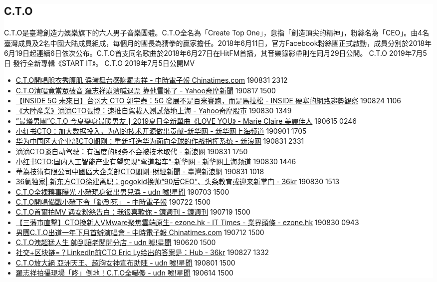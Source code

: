 ## C.T.O

C.T.O是臺灣創造力娛樂旗下的六人男子音樂團體。C.T.O全名為「Create Top One」，意指「創造頂尖的精神」，粉絲名為「CEO」。由4名臺灣成員及2名中國大陆成員組成，每個月的團長為猜拳的贏家擔任。2018年6月11日，官方Facebook粉絲團正式啟動，成員分別於2018年6月19日起連續6日依次公布。C.T.O首支同名歌曲於2018年6月27日在HitFM首播，其音樂錄影帶則在同月29日公開。
C.T.O 2019年7月5日 發行全新專輯《START IT》。 C.T.O 2019年7月5日公開MV
- [C.T.O開唱脫衣秀腹肌 淚灑舞台感謝羅志祥 - 中時電子報 Chinatimes.com](https://www.chinatimes.com/realtimenews/20190831003615-260404 "C.T.O開唱脫衣秀腹肌 淚灑舞台感謝羅志祥 - 中時電子報 Chinatimes.com") 190831 2312
- [C.T.O清唱竟當眾破音 羅志祥崩潰喊退票 靠他雪恥了 - Yahoo奇摩新聞](https://tw.news.yahoo.com/cto%E6%B8%85%E5%94%B1%E7%AB%9F%E7%95%B6%E7%9C%BE%E7%A0%B4%E9%9F%B3-%E7%BE%85%E5%BF%97%E7%A5%A5%E5%B4%A9%E6%BD%B0%E5%96%8A%E9%80%80%E7%A5%A8-063136527.html "C.T.O清唱竟當眾破音 羅志祥崩潰喊退票 靠他雪恥了 - Yahoo奇摩新聞") 190817 1500
- [【INSIDE 5G 未來日】台哥大 CTO 郭宇泰：5G 發展不是百米賽跑，而是馬拉松 - INSIDE 硬塞的網路趨勢觀察](https://www.inside.com.tw/article/17312-Taiwan-mobile-cto-5g "【INSIDE 5G 未來日】台哥大 CTO 郭宇泰：5G 發展不是百米賽跑，而是馬拉松 - INSIDE 硬塞的網路趨勢觀察") 190824 1106
- [《大陸產業》滴滴CTO張博：速推自駕載人測試落地上海 - Yahoo奇摩股市](https://tw.stock.yahoo.com/news/%E5%A4%A7%E9%99%B8%E7%94%A2%E6%A5%AD-%E6%BB%B4%E6%BB%B4cto%E5%BC%B5%E5%8D%9A-%E9%80%9F%E6%8E%A8%E8%87%AA%E9%A7%95%E8%BC%89%E4%BA%BA%E6%B8%AC%E8%A9%A6%E8%90%BD%E5%9C%B0%E4%B8%8A%E6%B5%B7-054944493.html "《大陸產業》滴滴CTO張博：速推自駕載人測試落地上海 - Yahoo奇摩股市") 190830 1349
- [”最燥男團”C.T.O 今夏變身最暖男友┃2019夏日全新單曲《LOVE YOU》 - Marie Claire 美麗佳人](https://www.marieclaire.com.tw/celebrity/news/43100 "”最燥男團”C.T.O 今夏變身最暖男友┃2019夏日全新單曲《LOVE YOU》 - Marie Claire 美麗佳人") 190615 0246
- [小红书CTO：加大数据投入，为AI的技术开源做出贡献-新华网 - 新华网上海频道](http://sh.xinhuanet.com/2019-09/01/c_138355553.htm "小红书CTO：加大数据投入，为AI的技术开源做出贡献-新华网 - 新华网上海频道") 190901 1705
- [华为中国区大企业部CTO阁刚：重新打造华为面向全球的作战指挥系统 - 新浪网](https://finance.sina.com.cn/roll/2019-08-31/doc-iicezzrq2557659.shtml "华为中国区大企业部CTO阁刚：重新打造华为面向全球的作战指挥系统 - 新浪网") 190831 2331
- [滴滴CTO谈自动驾驶：有温度的服务不会被技术取代 - 新浪网](https://tech.sina.com.cn/it/2019-08-31/doc-iicezzrq2512257.shtml "滴滴CTO谈自动驾驶：有温度的服务不会被技术取代 - 新浪网") 190831 1750
- [小红书CTO:国内人工智能产业有望实现“弯道超车”-新华网 - 新华网上海频道](http://sh.xinhuanet.com/2019-08/30/c_138350923.htm "小红书CTO:国内人工智能产业有望实现“弯道超车”-新华网 - 新华网上海频道") 190830 1446
- [華為技術有限公司中國區大企業部CTO閣剛-財經新聞 - 臺灣新浪網](https://news.sina.com.tw/article/20190831/32510226.html "華為技術有限公司中國區大企業部CTO閣剛-財經新聞 - 臺灣新浪網") 190831 1018
- [​36氪独家| 新东方CTO徐建离职；gogokid换帅“90后CEO”、头条教育或迎来新掌门 - 36kr](https://36kr.com/p/5241358 "​36氪独家| 新东方CTO徐建离职；gogokid换帅“90后CEO”、头条教育或迎来新掌门 - 36kr") 190830 1513
- [C.T.O全裸糗事曝光 小豬現身逼出男兒淚 - udn 噓!星聞](https://stars.udn.com/star/story/10092/3907517 "C.T.O全裸糗事曝光 小豬現身逼出男兒淚 - udn 噓!星聞") 190703 1500
- [C.T.O開唱備戰小豬下令「跳到死」 - 中時電子報](https://www.chinatimes.com/newspapers/20190722000617-260112 "C.T.O開唱備戰小豬下令「跳到死」 - 中時電子報") 190722 1500
- [C.T.O首爾拍MV 遇女粉絲告白：我很喜歡你 - 鏡週刊 - 鏡週刊](https://www.mirrormedia.mg/story/20190719ent013 "C.T.O首爾拍MV 遇女粉絲告白：我很喜歡你 - 鏡週刊 - 鏡週刊") 190719 1500
- [【三藩市直擊】CTO換新人VMware聚焦雲端原生- ezone.hk - IT Times - 業界頭條 - ezone.hk](https://ezone.ulifestyle.com.hk/article/2440714 "【三藩市直擊】CTO換新人VMware聚焦雲端原生- ezone.hk - IT Times - 業界頭條 - ezone.hk") 190830 0943
- [男團C.T.O出道一年下月首辦演唱會 - 中時電子報 Chinatimes.com](https://www.chinatimes.com/realtimenews/20190712002824-260404 "男團C.T.O出道一年下月首辦演唱會 - 中時電子報 Chinatimes.com") 190712 1500
- [C.T.O洩超猛人生 帥到讓老闆開分店 - udn 噓!星聞](https://stars.udn.com/star/story/10092/3883261 "C.T.O洩超猛人生 帥到讓老闆開分店 - udn 噓!星聞") 190620 1500
- [社交+区块链=？LinkedIn前CTO Eric Ly给出的答案是：Hub - 36kr](https://36kr.com/p/5239879 "社交+区块链=？LinkedIn前CTO Eric Ly给出的答案是：Hub - 36kr") 190827 1332
- [C.T.O放大絕 亞洲天王、超胸女神宣布助陣 - udn 噓!星聞](https://stars.udn.com/star/story/10092/3963927 "C.T.O放大絕 亞洲天王、超胸女神宣布助陣 - udn 噓!星聞") 190801 1500
- [羅志祥拍攝現場「咚」倒地！C.T.O全嚇傻 - udn 噓!星聞](https://stars.udn.com/star/story/10092/3871670 "羅志祥拍攝現場「咚」倒地！C.T.O全嚇傻 - udn 噓!星聞") 190614 1500
